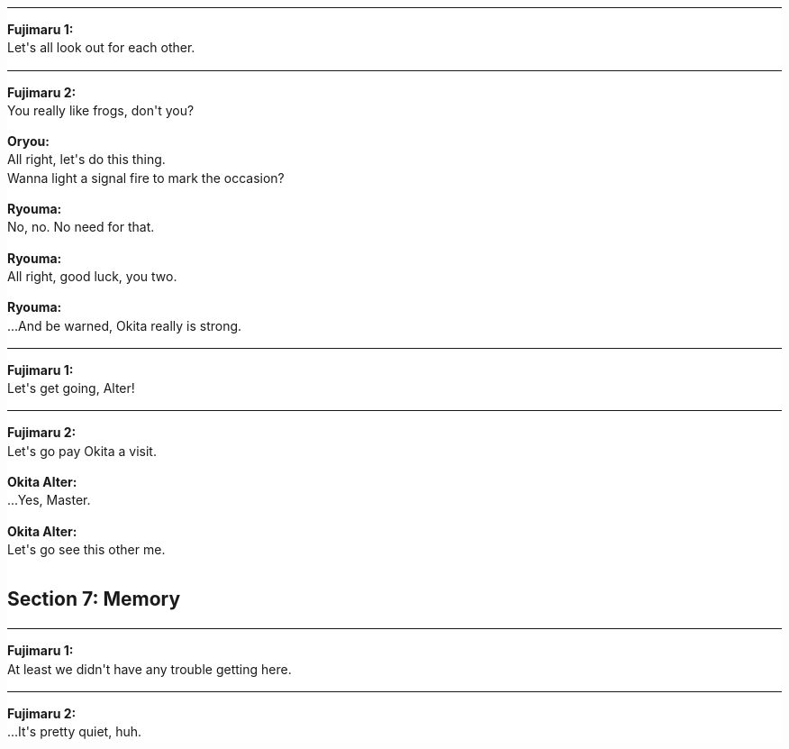    
---  
  
**Fujimaru 1:**   
Let's all look out for each other.  
  
---  
  
**Fujimaru 2:**   
You really like frogs, don't you?  
   
  
   
**Oryou:**   
All right, let's do this thing.  
Wanna light a signal fire to mark the occasion?  
  
   
**Ryouma:**   
No, no. No need for that.  
  
   
**Ryouma:**   
All right, good luck, you two.  
  
   
**Ryouma:**   
...And be warned, Okita really is strong.  
  
   
---  
  
**Fujimaru 1:**   
Let's get going, Alter!  
  
---  
  
**Fujimaru 2:**   
Let's go pay Okita a visit.  
   
  
   
**Okita Alter:**   
...Yes, Master.  
  
   
**Okita Alter:**   
Let's go see this other me.  
  
   
## Section 7: Memory  
   
---  
  
**Fujimaru 1:**   
At least we didn't have any trouble getting here.  
  
---  
  
**Fujimaru 2:**   
...It's pretty quiet, huh.  
   